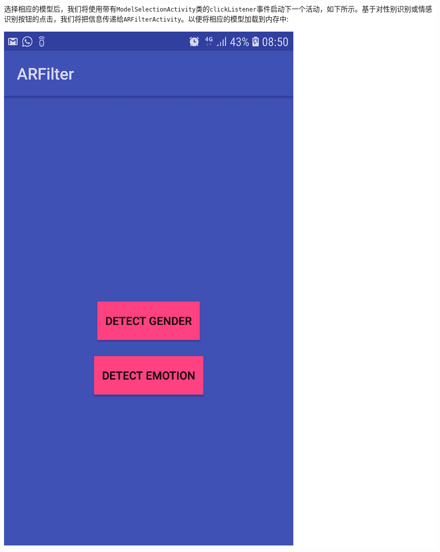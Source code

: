 选择相应的模型后，我们将使用带有`ModelSelectionActivity`类的`clickListener`事件启动下一个活动，如下所示。基于对性别识别或情感识别按钮的点击，我们将把信息传递给`ARFilterActivity`。以便将相应的模型加载到内存中:

![](img/833b55ae-a054-4d94-8584-6c4438f282af.png)

